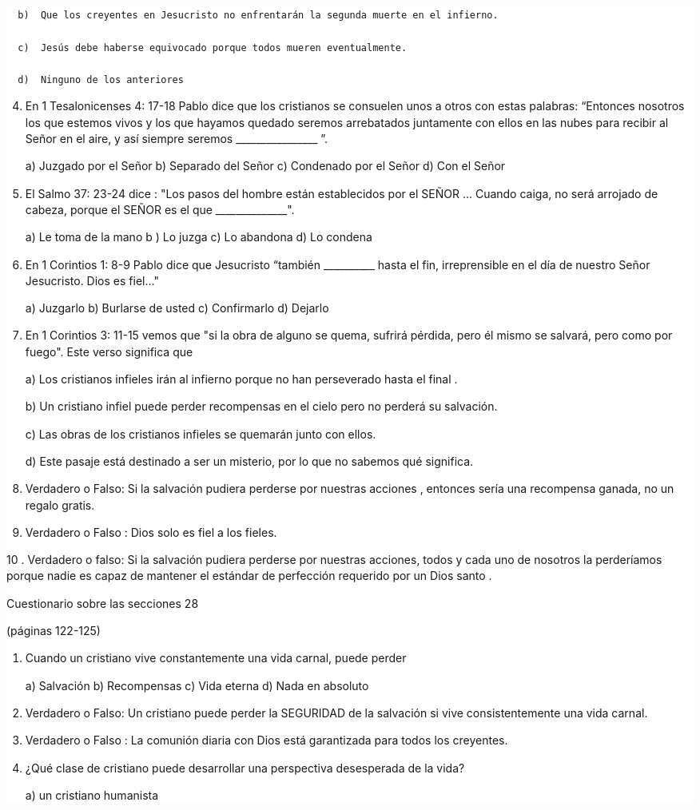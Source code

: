       b)  Que los creyentes en Jesucristo no enfrentarán la segunda muerte en el infierno.

      c)  Jesús debe haberse equivocado porque todos mueren eventualmente.

      d)  Ninguno de los anteriores

4.  En 1 Tesalonicenses 4: 17-18 Pablo dice que los cristianos se consuelen unos a otros con estas palabras: “Entonces nosotros los que estemos vivos y los que hayamos quedado seremos arrebatados juntamente con ellos en las nubes para recibir al Señor en el aire, y así siempre seremos ________________ ”.

     a)  Juzgado por el Señor b)  Separado del Señor c)  Condenado por el Señor d)  Con el Señor                   

5. El  Salmo 37: 23-24 dice : "Los pasos del hombre están establecidos por el SEÑOR ... Cuando caiga, no será arrojado de cabeza, porque el SEÑOR es el que ______________".

      a)  Le                   toma de la mano b  ) Lo juzga c) Lo  abandona d) Lo  condena                                          

6.  En 1 Corintios 1: 8-9 Pablo dice que Jesucristo “también __________ hasta el fin, irreprensible en el día de nuestro Señor Jesucristo. Dios es fiel..."

      a)  Juzgarlo b)  Burlarse de usted c)  Confirmarlo d)  Dejarlo                                                                         

7.   En 1 Corintios 3: 11-15 vemos que "si la obra de alguno se quema, sufrirá pérdida, pero él mismo se salvará, pero como por fuego". Este verso significa que

      a) Los  cristianos infieles irán al infierno porque no han perseverado hasta el final .

      b)  Un cristiano infiel puede perder recompensas en el cielo pero no perderá su salvación.

     c)  Las obras de los cristianos infieles se quemarán junto con ellos.

     d)  Este pasaje está destinado a ser un misterio, por lo que no sabemos qué significa.

8.  Verdadero o Falso: Si la salvación pudiera perderse por nuestras acciones , entonces sería una recompensa ganada, no un regalo gratis.

9. Verdadero o Falso : Dios solo es fiel a los fieles. 

10 .  Verdadero o falso: Si la salvación pudiera perderse por nuestras acciones, todos y cada uno de nosotros la perderíamos porque nadie es capaz de mantener el estándar de perfección requerido por un Dios santo . 



Cuestionario sobre las secciones 28

(páginas 122-125)

 

1.  Cuando un cristiano vive constantemente una vida carnal, puede perder

      a)  Salvación b)  Recompensas c)  Vida eterna d)  Nada en absoluto                                                                                

 

2.  Verdadero o Falso:  Un cristiano puede perder la SEGURIDAD de la salvación si vive consistentemente una vida carnal.

3. Verdadero o Falso : La  comunión diaria con Dios está garantizada para todos los creyentes.

4.  ¿Qué clase de cristiano puede desarrollar una perspectiva desesperada de la vida?

      a) un cristiano humanista
